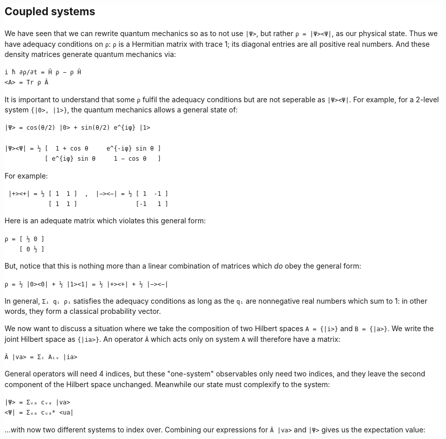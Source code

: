 ## Coupled systems
We have seen that we can rewrite quantum mechanics so as to not use `|Ψ>`, but
rather `ρ = |Ψ><Ψ|`, as our physical state. Thus we have adequacy conditions on
`ρ`: `ρ` is a Hermitian matrix with trace 1; its diagonal entries are all 
positive real numbers. And these density matrices generate quantum mechanics 
via:

    i ħ ∂ρ/∂t = Ĥ ρ − ρ Ĥ
    <A> = Tr ρ Â

It is important to understand that some `ρ` fulfil the adequacy conditions but
are not seperable as `|Ψ><Ψ|`. For example, for a 2-level system `{|0>, |1>}`, 
the quantum mechanics allows a general state of:

    |Ψ> = cos(θ/2) |0> + sin(θ/2) e^{iφ} |1>

    |Ψ><Ψ| = ½ [  1 + cos θ     e^{-iφ} sin θ ]
               [ e^{iφ} sin θ     1 − cos θ   ]

For example:

     |+><+| = ½ [ 1  1 ]  ,  |−><−| = ½ [ 1  -1 ]
                [ 1  1 ]                [-1   1 ]

Here is an adequate matrix which violates this general form:

    ρ = [ ½ 0 ]
        [ 0 ½ ]

But, notice that this is nothing more than a linear combination of matrices
which *do* obey the general form:

    ρ = ½ |0><0| + ½ |1><1| = ½ |+><+| + ½ |−><−|

In general, `Σᵢ qᵢ ρᵢ` satisfies the adequacy conditions as long as the `qᵢ` 
are nonnegative real numbers which sum to 1: in other words, they form a 
classical probability vector.

We now want to discuss a situation where we take the composition of two Hilbert
spaces `A = {|i>}` and `B = {|a>}`. We write the joint Hilbert space as 
`{|ia>}`. An operator `Â` which acts only on system `A` will therefore have a 
matrix:

    Â |va> = Σᵢ Aᵢᵥ |ia>

General operators will need 4 indices, but these "one-system" observables only
need two indices, and they leave the second component of the Hilbert space
unchanged. Meanwhile our state must complexify to the system:

    |Ψ> = Σᵥₐ cᵥₐ |va>
    <Ψ| = Σᵤₐ cᵤₐ* <ua|

...with now two different systems to index over. Combining our expressions for
`Â |va>` and `|Ψ>` gives us the expectation value:
